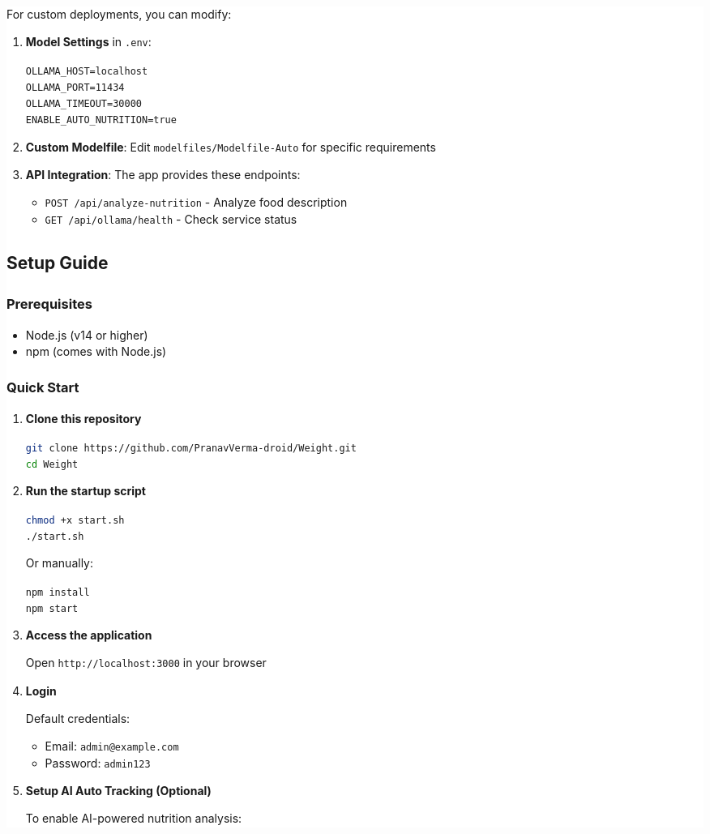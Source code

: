 For custom deployments, you can modify:

1. **Model Settings** in `.env`:
   ```env
   OLLAMA_HOST=localhost
   OLLAMA_PORT=11434
   OLLAMA_TIMEOUT=30000
   ENABLE_AUTO_NUTRITION=true
   ```

2. **Custom Modelfile**: Edit `modelfiles/Modelfile-Auto` for specific requirements

3. **API Integration**: The app provides these endpoints:
   - `POST /api/analyze-nutrition` - Analyze food description
   - `GET /api/ollama/health` - Check service status

## Setup Guide

### Prerequisites

- Node.js (v14 or higher)
- npm (comes with Node.js)

### Quick Start

1. **Clone this repository**

   ```bash
   git clone https://github.com/PranavVerma-droid/Weight.git
   cd Weight
   ```

2. **Run the startup script**

   ```bash
   chmod +x start.sh
   ./start.sh
   ```

   Or manually:

   ```bash
   npm install
   npm start
   ```

3. **Access the application**

   Open `http://localhost:3000` in your browser

4. **Login**

   Default credentials:
   - Email: `admin@example.com`
   - Password: `admin123`

5. **Setup AI Auto Tracking (Optional)**

   To enable AI-powered nutrition analysis:
   